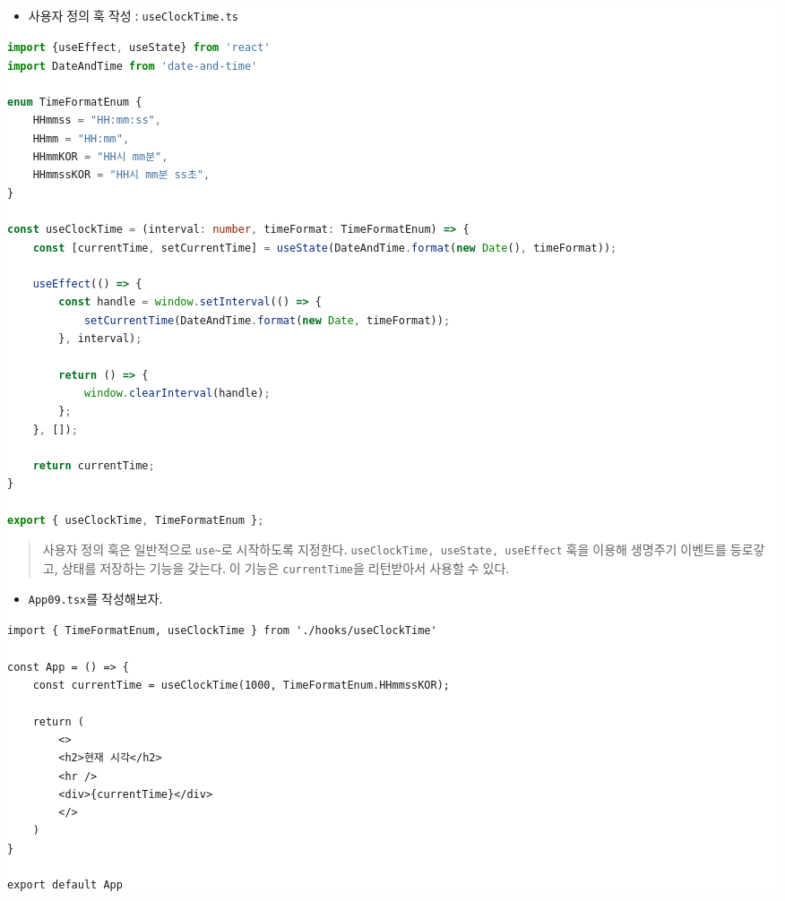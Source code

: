 - 사용자 정의 훅 작성 : `useClockTime.ts`
```ts
import {useEffect, useState} from 'react'
import DateAndTime from 'date-and-time'

enum TimeFormatEnum {
    HHmmss = "HH:mm:ss",
    HHmm = "HH:mm",
    HHmmKOR = "HH시 mm분",
    HHmmssKOR = "HH시 mm분 ss초",
}

const useClockTime = (interval: number, timeFormat: TimeFormatEnum) => {
    const [currentTime, setCurrentTime] = useState(DateAndTime.format(new Date(), timeFormat));

    useEffect(() => {
        const handle = window.setInterval(() => {
            setCurrentTime(DateAndTime.format(new Date, timeFormat));
        }, interval);

        return () => {
            window.clearInterval(handle);
        };
    }, []);

    return currentTime;
}

export { useClockTime, TimeFormatEnum };

```
> 사용자 정의 훅은 일반적으로 `use~`로 시작하도록 지정한다. 
> `useClockTime, useState, useEffect` 훅을 이용해 생명주기 이벤트를 등로갛고, 상태를 저장하는 기능을 갖는다. 이 기능은 `currentTime`을 리턴받아서 사용할 수 있다.

- `App09.tsx`를 작성해보자.
```tsx
import { TimeFormatEnum, useClockTime } from './hooks/useClockTime'

const App = () => {
    const currentTime = useClockTime(1000, TimeFormatEnum.HHmmssKOR);

    return (
        <>
        <h2>현재 시각</h2>
        <hr />
        <div>{currentTime}</div>
        </>
    )
}

export default App
```
